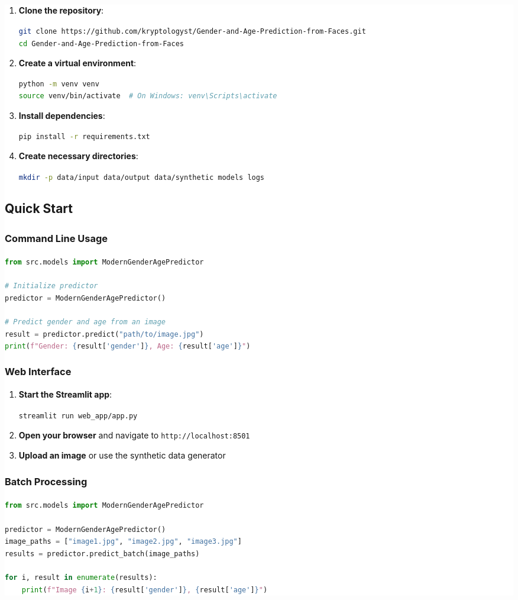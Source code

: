 1. **Clone the repository**:
   ```bash
   git clone https://github.com/kryptologyst/Gender-and-Age-Prediction-from-Faces.git
   cd Gender-and-Age-Prediction-from-Faces
   ```

2. **Create a virtual environment**:
   ```bash
   python -m venv venv
   source venv/bin/activate  # On Windows: venv\Scripts\activate
   ```

3. **Install dependencies**:
   ```bash
   pip install -r requirements.txt
   ```

4. **Create necessary directories**:
   ```bash
   mkdir -p data/input data/output data/synthetic models logs
   ```

## Quick Start

### Command Line Usage

```python
from src.models import ModernGenderAgePredictor

# Initialize predictor
predictor = ModernGenderAgePredictor()

# Predict gender and age from an image
result = predictor.predict("path/to/image.jpg")
print(f"Gender: {result['gender']}, Age: {result['age']}")
```

### Web Interface

1. **Start the Streamlit app**:
   ```bash
   streamlit run web_app/app.py
   ```

2. **Open your browser** and navigate to `http://localhost:8501`

3. **Upload an image** or use the synthetic data generator

### Batch Processing

```python
from src.models import ModernGenderAgePredictor

predictor = ModernGenderAgePredictor()
image_paths = ["image1.jpg", "image2.jpg", "image3.jpg"]
results = predictor.predict_batch(image_paths)

for i, result in enumerate(results):
    print(f"Image {i+1}: {result['gender']}, {result['age']}")
```
